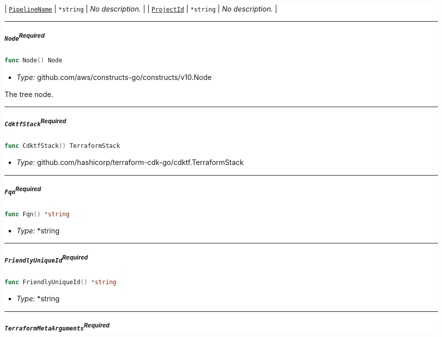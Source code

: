 | <code><a href="#@cdktf/provider-mongodbatlas.dataMongodbatlasDataLakePipelineRuns.DataMongodbatlasDataLakePipelineRuns.property.pipelineName">PipelineName</a></code> | <code>*string</code> | *No description.* |
| <code><a href="#@cdktf/provider-mongodbatlas.dataMongodbatlasDataLakePipelineRuns.DataMongodbatlasDataLakePipelineRuns.property.projectId">ProjectId</a></code> | <code>*string</code> | *No description.* |

---

##### `Node`<sup>Required</sup> <a name="Node" id="@cdktf/provider-mongodbatlas.dataMongodbatlasDataLakePipelineRuns.DataMongodbatlasDataLakePipelineRuns.property.node"></a>

```go
func Node() Node
```

- *Type:* github.com/aws/constructs-go/constructs/v10.Node

The tree node.

---

##### `CdktfStack`<sup>Required</sup> <a name="CdktfStack" id="@cdktf/provider-mongodbatlas.dataMongodbatlasDataLakePipelineRuns.DataMongodbatlasDataLakePipelineRuns.property.cdktfStack"></a>

```go
func CdktfStack() TerraformStack
```

- *Type:* github.com/hashicorp/terraform-cdk-go/cdktf.TerraformStack

---

##### `Fqn`<sup>Required</sup> <a name="Fqn" id="@cdktf/provider-mongodbatlas.dataMongodbatlasDataLakePipelineRuns.DataMongodbatlasDataLakePipelineRuns.property.fqn"></a>

```go
func Fqn() *string
```

- *Type:* *string

---

##### `FriendlyUniqueId`<sup>Required</sup> <a name="FriendlyUniqueId" id="@cdktf/provider-mongodbatlas.dataMongodbatlasDataLakePipelineRuns.DataMongodbatlasDataLakePipelineRuns.property.friendlyUniqueId"></a>

```go
func FriendlyUniqueId() *string
```

- *Type:* *string

---

##### `TerraformMetaArguments`<sup>Required</sup> <a name="TerraformMetaArguments" id="@cdktf/provider-mongodbatlas.dataMongodbatlasDataLakePipelineRuns.DataMongodbatlasDataLakePipelineRuns.property.terraformMetaArguments"></a>
